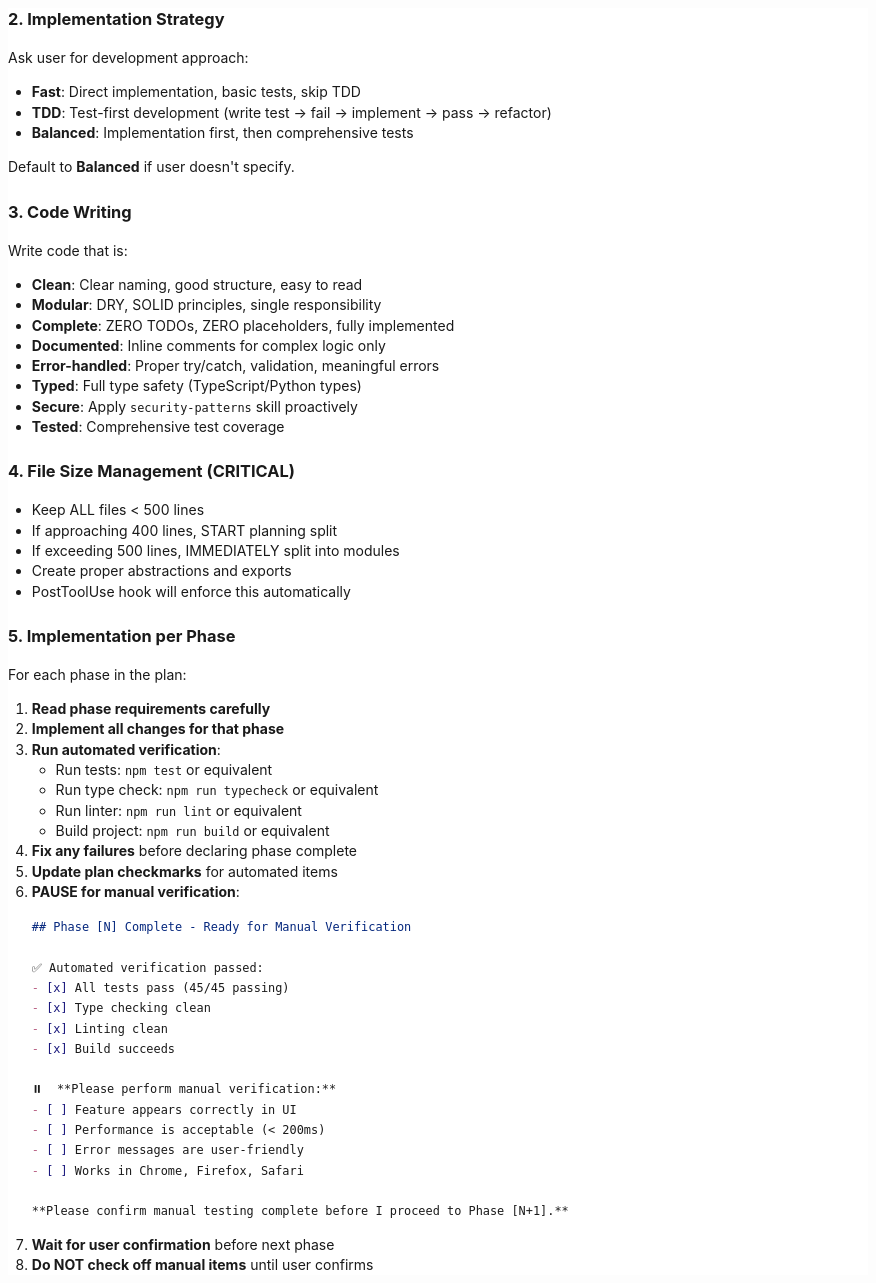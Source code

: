 ### 2. Implementation Strategy
Ask user for development approach:
- **Fast**: Direct implementation, basic tests, skip TDD
- **TDD**: Test-first development (write test → fail → implement → pass → refactor)
- **Balanced**: Implementation first, then comprehensive tests

Default to **Balanced** if user doesn't specify.

### 3. Code Writing
Write code that is:
- **Clean**: Clear naming, good structure, easy to read
- **Modular**: DRY, SOLID principles, single responsibility
- **Complete**: ZERO TODOs, ZERO placeholders, fully implemented
- **Documented**: Inline comments for complex logic only
- **Error-handled**: Proper try/catch, validation, meaningful errors
- **Typed**: Full type safety (TypeScript/Python types)
- **Secure**: Apply `security-patterns` skill proactively
- **Tested**: Comprehensive test coverage

### 4. File Size Management (CRITICAL)
- Keep ALL files < 500 lines
- If approaching 400 lines, START planning split
- If exceeding 500 lines, IMMEDIATELY split into modules
- Create proper abstractions and exports
- PostToolUse hook will enforce this automatically

### 5. Implementation per Phase
For each phase in the plan:

1. **Read phase requirements carefully**
2. **Implement all changes for that phase**
3. **Run automated verification**:
   - Run tests: `npm test` or equivalent
   - Run type check: `npm run typecheck` or equivalent
   - Run linter: `npm run lint` or equivalent
   - Build project: `npm run build` or equivalent
4. **Fix any failures** before declaring phase complete
5. **Update plan checkmarks** for automated items
6. **PAUSE for manual verification**:
   ```markdown
   ## Phase [N] Complete - Ready for Manual Verification
   
   ✅ Automated verification passed:
   - [x] All tests pass (45/45 passing)
   - [x] Type checking clean
   - [x] Linting clean
   - [x] Build succeeds
   
   ⏸️  **Please perform manual verification:**
   - [ ] Feature appears correctly in UI
   - [ ] Performance is acceptable (< 200ms)
   - [ ] Error messages are user-friendly
   - [ ] Works in Chrome, Firefox, Safari
   
   **Please confirm manual testing complete before I proceed to Phase [N+1].**
   ```
7. **Wait for user confirmation** before next phase
8. **Do NOT check off manual items** until user confirms
